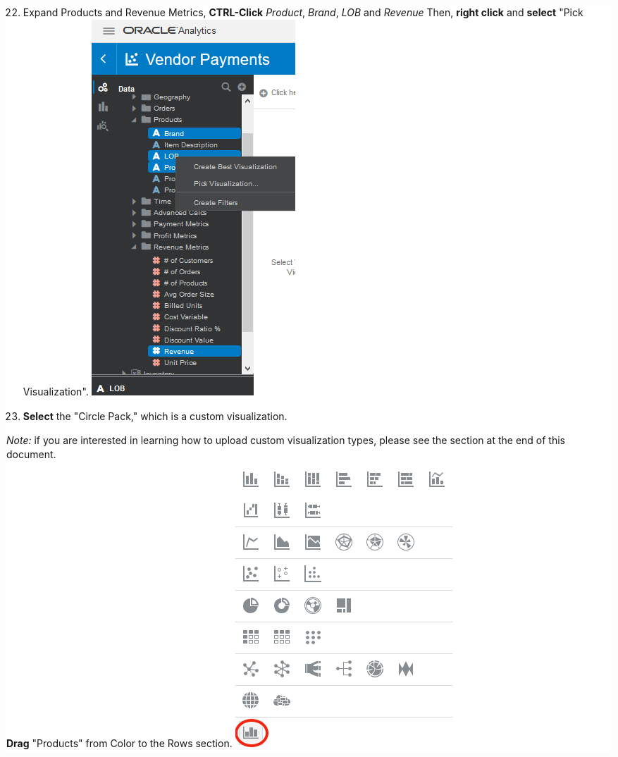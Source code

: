 22. Expand Products and Revenue Metrics, **CTRL-Click** *Product*, *Brand*, *LOB* and *Revenue* Then, **right click** and **select** "Pick Visualization".
    ![](./images/asdvff28.png " ")

23. **Select** the "Circle Pack," which is a custom visualization.

   *Note:* if you are interested in learning how to upload custom visualization types, please see the section at the end of this document.

   **Drag** "Products" from Color to the Rows section.
    ![](./images/asdvff29.png " ")
